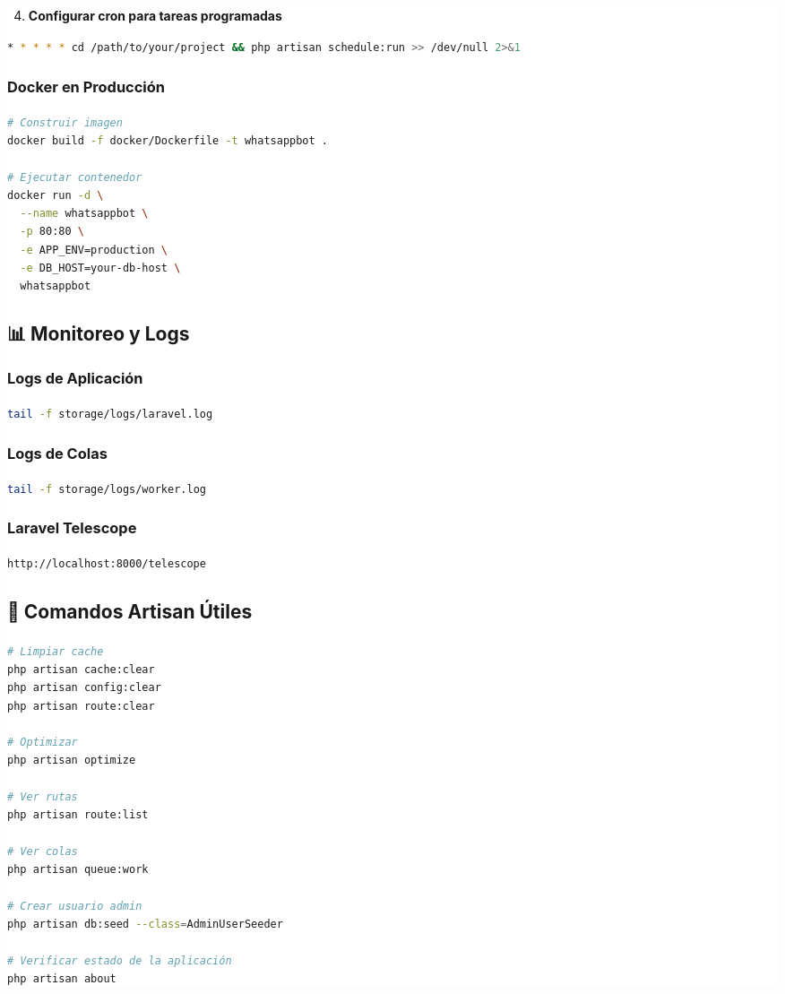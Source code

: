 4. **Configurar cron para tareas programadas**
```bash
* * * * * cd /path/to/your/project && php artisan schedule:run >> /dev/null 2>&1
```

### Docker en Producción

```bash
# Construir imagen
docker build -f docker/Dockerfile -t whatsappbot .

# Ejecutar contenedor
docker run -d \
  --name whatsappbot \
  -p 80:80 \
  -e APP_ENV=production \
  -e DB_HOST=your-db-host \
  whatsappbot
```

## 📊 Monitoreo y Logs

### Logs de Aplicación
```bash
tail -f storage/logs/laravel.log
```

### Logs de Colas
```bash
tail -f storage/logs/worker.log
```

### Laravel Telescope
```
http://localhost:8000/telescope
```

## 🔧 Comandos Artisan Útiles

```bash
# Limpiar cache
php artisan cache:clear
php artisan config:clear
php artisan route:clear

# Optimizar
php artisan optimize

# Ver rutas
php artisan route:list

# Ver colas
php artisan queue:work

# Crear usuario admin
php artisan db:seed --class=AdminUserSeeder

# Verificar estado de la aplicación
php artisan about
```
